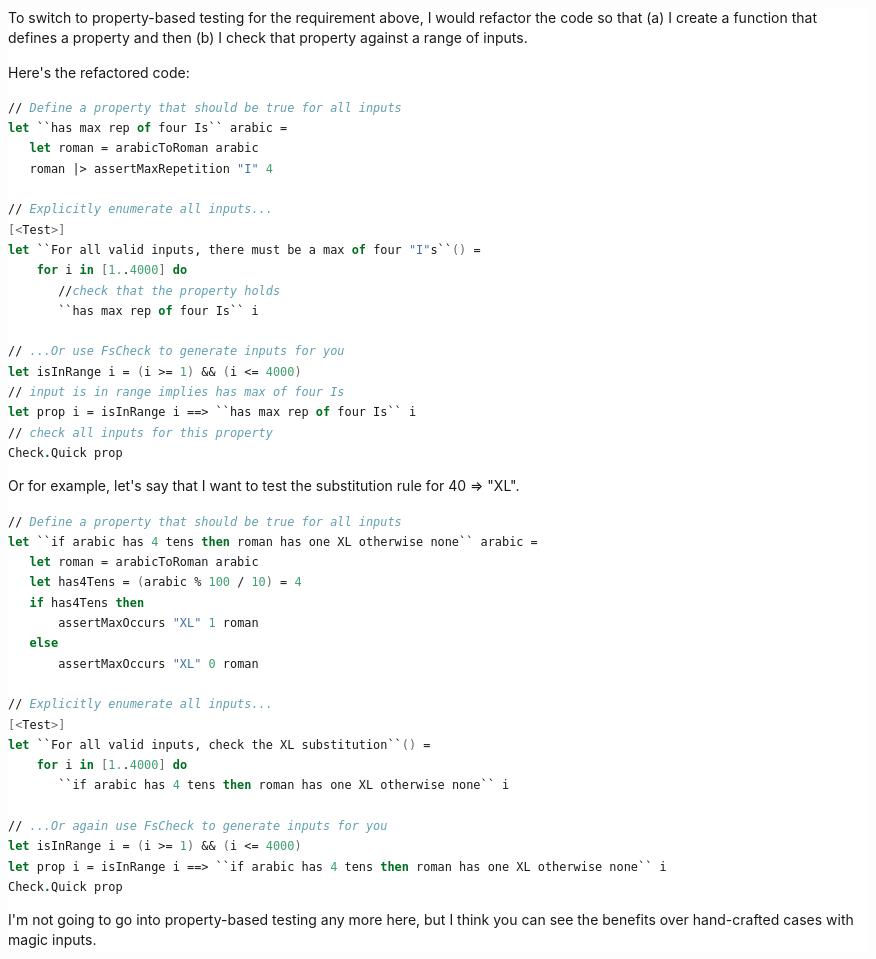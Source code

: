 To switch to property-based testing for the requirement above, I would refactor the code so that
(a) I create a function that defines a property and then (b) I check that property against a range of inputs.

Here's the refactored code:

```fsharp
// Define a property that should be true for all inputs
let ``has max rep of four Is`` arabic =
   let roman = arabicToRoman arabic
   roman |> assertMaxRepetition "I" 4

// Explicitly enumerate all inputs...
[<Test>]
let ``For all valid inputs, there must be a max of four "I"s``() =
    for i in [1..4000] do
       //check that the property holds
       ``has max rep of four Is`` i

// ...Or use FsCheck to generate inputs for you
let isInRange i = (i >= 1) && (i <= 4000)
// input is in range implies has max of four Is
let prop i = isInRange i ==> ``has max rep of four Is`` i
// check all inputs for this property
Check.Quick prop

```


Or for example, let's say that I want to test the substitution rule for 40 => "XL".

```fsharp
// Define a property that should be true for all inputs
let ``if arabic has 4 tens then roman has one XL otherwise none`` arabic =
   let roman = arabicToRoman arabic
   let has4Tens = (arabic % 100 / 10) = 4
   if has4Tens then
       assertMaxOccurs "XL" 1 roman
   else
       assertMaxOccurs "XL" 0 roman

// Explicitly enumerate all inputs...
[<Test>]
let ``For all valid inputs, check the XL substitution``() =
    for i in [1..4000] do
       ``if arabic has 4 tens then roman has one XL otherwise none`` i

// ...Or again use FsCheck to generate inputs for you
let isInRange i = (i >= 1) && (i <= 4000)
let prop i = isInRange i ==> ``if arabic has 4 tens then roman has one XL otherwise none`` i
Check.Quick prop
```

I'm not going to go into property-based testing any more here, but I think you can see the benefits over hand-crafted cases with magic inputs.
